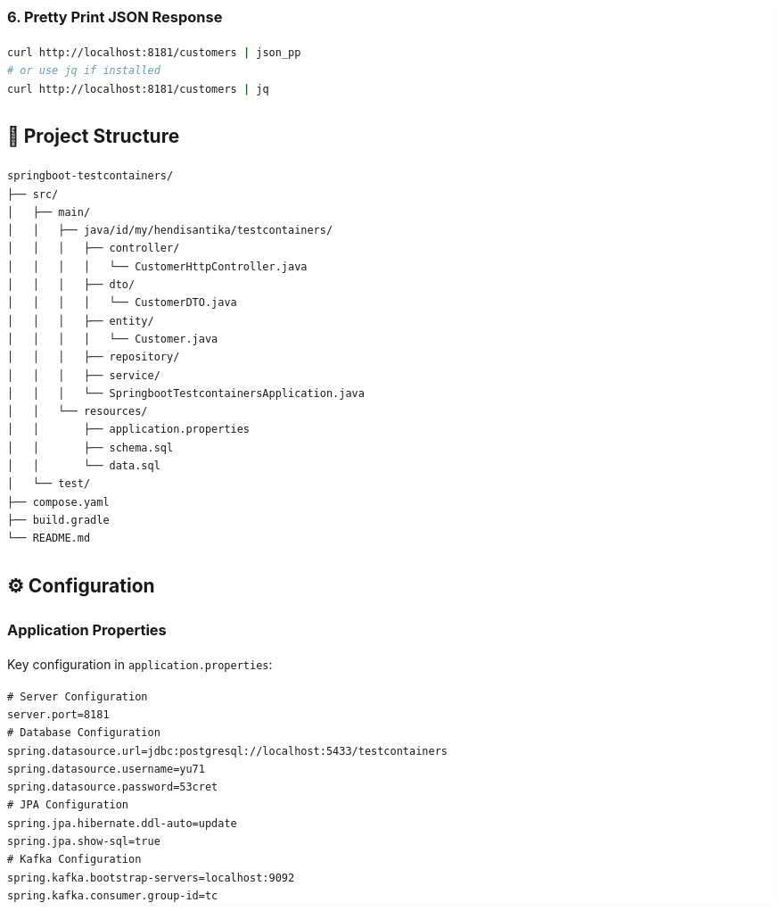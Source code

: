 ### 6. Pretty Print JSON Response

```bash
curl http://localhost:8181/customers | json_pp
# or use jq if installed
curl http://localhost:8181/customers | jq
```

## 📁 Project Structure

```
springboot-testcontainers/
├── src/
│   ├── main/
│   │   ├── java/id/my/hendisantika/testcontainers/
│   │   │   ├── controller/
│   │   │   │   └── CustomerHttpController.java
│   │   │   ├── dto/
│   │   │   │   └── CustomerDTO.java
│   │   │   ├── entity/
│   │   │   │   └── Customer.java
│   │   │   ├── repository/
│   │   │   ├── service/
│   │   │   └── SpringbootTestcontainersApplication.java
│   │   └── resources/
│   │       ├── application.properties
│   │       ├── schema.sql
│   │       └── data.sql
│   └── test/
├── compose.yaml
├── build.gradle
└── README.md
```

## ⚙️ Configuration

### Application Properties

Key configuration in `application.properties`:

```properties
# Server Configuration
server.port=8181
# Database Configuration
spring.datasource.url=jdbc:postgresql://localhost:5433/testcontainers
spring.datasource.username=yu71
spring.datasource.password=53cret
# JPA Configuration
spring.jpa.hibernate.ddl-auto=update
spring.jpa.show-sql=true
# Kafka Configuration
spring.kafka.bootstrap-servers=localhost:9092
spring.kafka.consumer.group-id=tc
```
